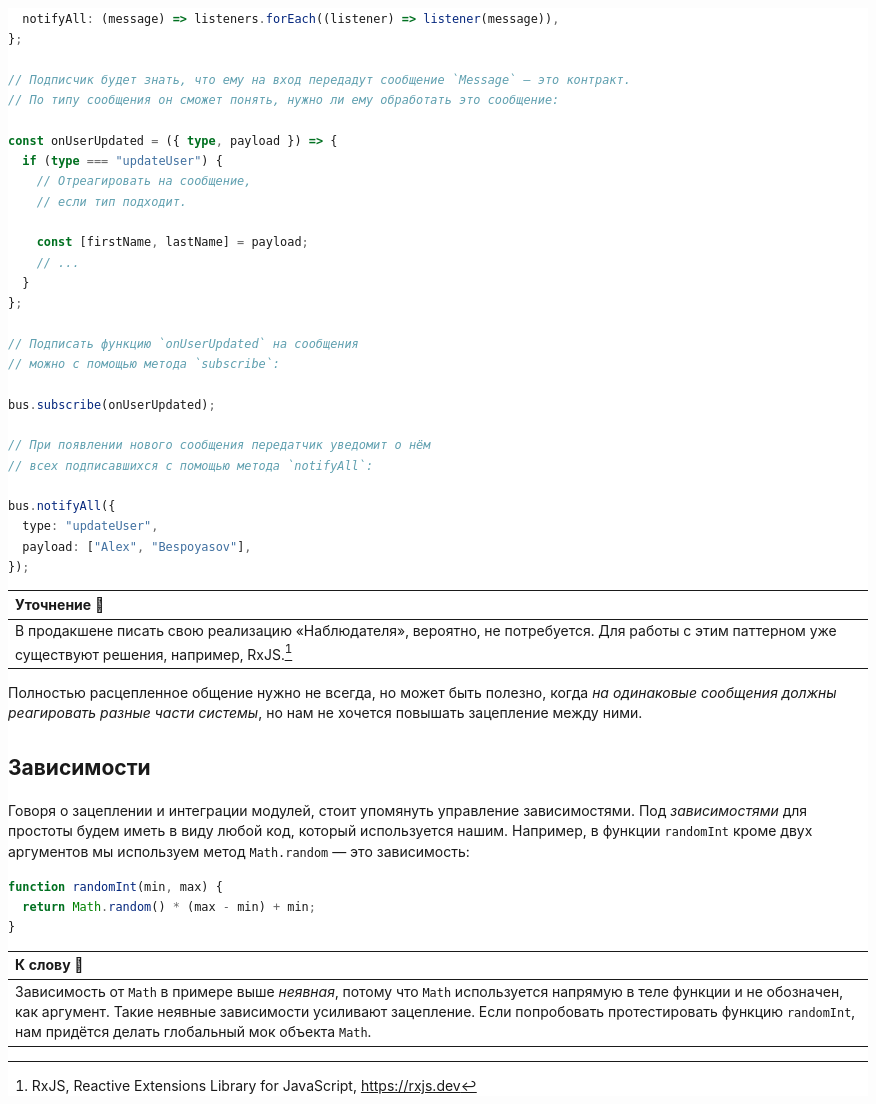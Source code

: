 ```ts
  notifyAll: (message) => listeners.forEach((listener) => listener(message)),
};

// Подписчик будет знать, что ему на вход передадут сообщение `Message` — это контракт.
// По типу сообщения он сможет понять, нужно ли ему обработать это сообщение:

const onUserUpdated = ({ type, payload }) => {
  if (type === "updateUser") {
    // Отреагировать на сообщение,
    // если тип подходит.

    const [firstName, lastName] = payload;
    // ...
  }
};

// Подписать функцию `onUserUpdated` на сообщения
// можно с помощью метода `subscribe`:

bus.subscribe(onUserUpdated);

// При появлении нового сообщения передатчик уведомит о нём
// всех подписавшихся с помощью метода `notifyAll`:

bus.notifyAll({
  type: "updateUser",
  payload: ["Alex", "Bespoyasov"],
});
```

| Уточнение 🌊                                                                                                                                            |
| :------------------------------------------------------------------------------------------------------------------------------------------------------ |
| В продакшене писать свою реализацию «Наблюдателя», вероятно, не потребуется. Для работы с этим паттерном уже существуют решения, например, RxJS.[^rxjs] |

Полностью расцепленное общение нужно не всегда, но может быть полезно, когда _на одинаковые сообщения должны реагировать разные части системы_, но нам не хочется повышать зацепление между ними.

## Зависимости

Говоря о зацеплении и интеграции модулей, стоит упомянуть управление зависимостями. Под _зависимостями_ для простоты будем иметь в виду любой код, который используется нашим. Например, в функции `randomInt` кроме двух аргументов мы используем метод `Math.random` — это зависимость:

```ts
function randomInt(min, max) {
  return Math.random() * (max - min) + min;
}
```

| К слову 👻                                                                                                                                                                                                                                                                                   |
| :------------------------------------------------------------------------------------------------------------------------------------------------------------------------------------------------------------------------------------------------------------------------------------------- |
| Зависимость от `Math` в примере выше _неявная_, потому что `Math` используется напрямую в теле функции и не обозначен, как аргумент. Такие неявные зависимости усиливают зацепление. Если попробовать протестировать функцию `randomInt`, нам придётся делать глобальный мок объекта `Math`. |


[^pitsofsuccess]: “Functional architecture: The pits of success” by Mark Seemann, https://youtu.be/US8QG9I1XW0
[^cqs]: “Command-Query Separation” by Martin Fowler, https://martinfowler.com/bliki/CommandQuerySeparation.html
[^coupling]: Зацепление в программировании, Википедия, https://ru.wikipedia.org/wiki/Зацепление_(программирование)
[^soc]: Разделение ответственности, Википедия, https://ru.wikipedia.org/wiki/Разделение_ответственности
[^cohesion]: Связность в программировании, Википедия, https://ru.wikipedia.org/wiki/Связность_(программирование)
[^faetureenvy]: Feature Envy, Refactoring Guru, https://refactoring.guru/smells/feature-envy
[^designbycontract]: “Design By Contract”, c2.com, https://wiki.c2.com/?DesignByContract
[^contractprogramming]: «Контрактное программирование» Тимур Шемсединов, https://youtu.be/K5_kSUvbGEQ
[^strategy]: Strategy Pattern, Refactoring Guru, https://refactoring.guru/design-patterns/strategy
[^rest]: REpresentational State Transfer, REST, https://restfulapi.net
[^messagebroker]: Message Broker, Microsoft Docs, https://docs.microsoft.com/en-us/previous-versions/msp-n-p/ff648849(v=pandp.10)
[^messagebus]: Message Bus, Microsoft Docs, https://docs.microsoft.com/en-us/previous-versions/msp-n-p/ff647328(v=pandp.10)
[^messagequeue]: Message Queue, Wikipedia, https://en.wikipedia.org/wiki/Message_queue
[^observer]: Observer Pattern, Refactoring Guru, https://refactoring.guru/design-patterns/observer
[^rxjs]: RxJS, Reactive Extensions Library for JavaScript, https://rxjs.dev
[^solid]: The Principles of OOD, Robert C. Martin, http://www.butunclebob.com/ArticleS.UncleBob.PrinciplesOfOod
[^di]: “Inversion of Control Containers and the Dependency Injection pattern” by Martin Fowler, https://martinfowler.com/articles/injection.html
[^diindotnet]: “Dependency Injection in .NET” by Mark Seemann, https://www.goodreads.com/book/show/9407722-dependency-injection-in-net
[^ditsinpractice]: Внедрение зависимостей с TypeScript на практике, https://bespoyasov.ru/blog/di-ts-in-practice/
[^ddd]: “Domain-Driven Design” by Eric Evans, https://www.goodreads.com/book/show/179133.Domain_Driven_Design
[^dddclassification]: “Evans Classification” by Martin Fowler, https://martinfowler.com/bliki/EvansClassification.html
[^dependencyrejection]: “Dependency Rejection” by Mark Seemann, https://blog.ploeh.dk/2017/02/02/dependency-rejection/
[^readermonadfordi]: “Dependency Injection Using the Reader Monad” by Scott Wlaschin, https://fsharpforfunandprofit.com/posts/dependencies-3/
[^freemonadsfordi]: “Dependency Interpretation” by Scott Wlaschin, https://fsharpforfunandprofit.com/posts/dependencies-4/
[^fpdependencies]: “Six approaches to dependency injection” by Scott Wlaschin, https://fsharpforfunandprofit.com/posts/dependencies/
[^dmmf]: “Domain Modeling Made Functional” by Scott Wlaschin, https://www.goodreads.com/book/show/34921689-domain-modeling-made-functional
[^testingprinciples]: “Unit Testing: Principles, Practices, and Patterns” by Vladimir Khorikov, https://www.goodreads.com/book/show/48927138-unit-testing